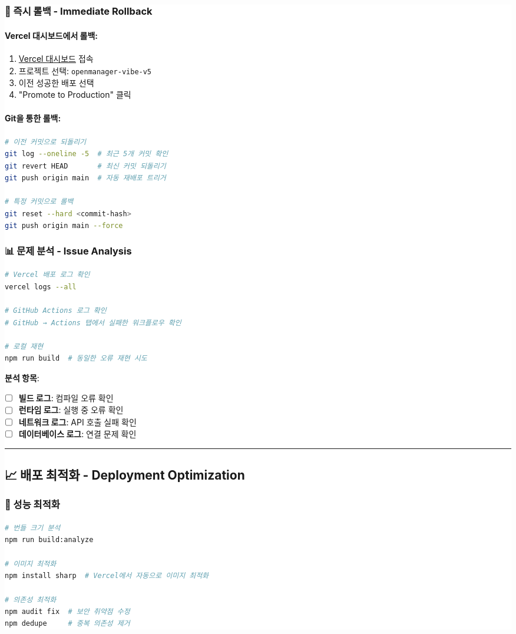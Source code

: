 ### 🚨 즉시 롤백 - Immediate Rollback

#### **Vercel 대시보드에서 롤백**:
1. [Vercel 대시보드](https://vercel.com/dashboard) 접속
2. 프로젝트 선택: `openmanager-vibe-v5`
3. 이전 성공한 배포 선택
4. "Promote to Production" 클릭

#### **Git을 통한 롤백**:
```bash
# 이전 커밋으로 되돌리기
git log --oneline -5  # 최근 5개 커밋 확인
git revert HEAD       # 최신 커밋 되돌리기
git push origin main  # 자동 재배포 트리거

# 특정 커밋으로 롤백
git reset --hard <commit-hash>
git push origin main --force
```

### 📊 문제 분석 - Issue Analysis

```bash
# Vercel 배포 로그 확인
vercel logs --all

# GitHub Actions 로그 확인
# GitHub → Actions 탭에서 실패한 워크플로우 확인

# 로컬 재현
npm run build  # 동일한 오류 재현 시도
```

**분석 항목**:
- [ ] **빌드 로그**: 컴파일 오류 확인
- [ ] **런타임 로그**: 실행 중 오류 확인
- [ ] **네트워크 로그**: API 호출 실패 확인
- [ ] **데이터베이스 로그**: 연결 문제 확인

---

## 📈 배포 최적화 - Deployment Optimization

### 🚀 성능 최적화

```bash
# 번들 크기 분석
npm run build:analyze

# 이미지 최적화
npm install sharp  # Vercel에서 자동으로 이미지 최적화

# 의존성 최적화
npm audit fix  # 보안 취약점 수정
npm dedupe     # 중복 의존성 제거
```
